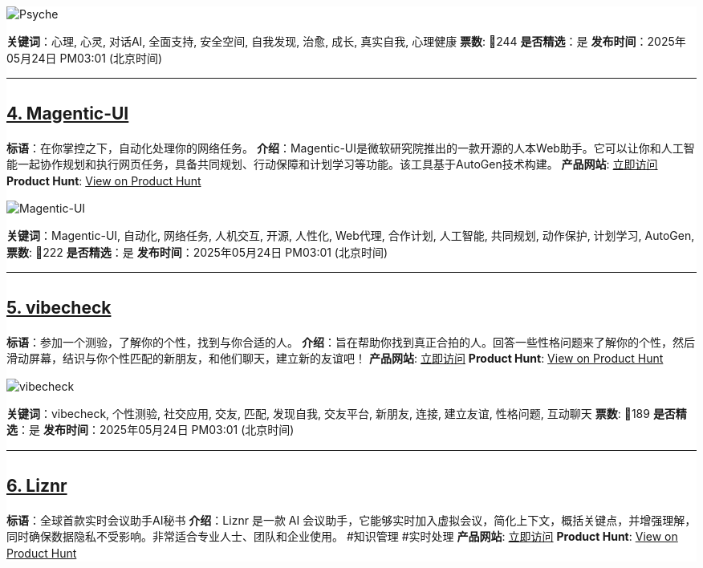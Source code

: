 ![Psyche]()

**关键词**：心理, 心灵, 对话AI, 全面支持, 安全空间, 自我发现, 治愈, 成长, 真实自我, 心理健康
**票数**: 🔺244
**是否精选**：是
**发布时间**：2025年05月24日 PM03:01 (北京时间)

---

## [4. Magentic-UI](https://www.producthunt.com/posts/magentic-ui?utm_campaign=producthunt-api&utm_medium=api-v2&utm_source=Application%3A+dailyhot+%28ID%3A+133367%29)
**标语**：在你掌控之下，自动化处理你的网络任务。
**介绍**：Magentic-UI是微软研究院推出的一款开源的人本Web助手。它可以让你和人工智能一起协作规划和执行网页任务，具备共同规划、行动保障和计划学习等功能。该工具基于AutoGen技术构建。
**产品网站**: [立即访问](https://www.producthunt.com/r/5EFW3L2VO2YMLQ?utm_campaign=producthunt-api&utm_medium=api-v2&utm_source=Application%3A+dailyhot+%28ID%3A+133367%29)
**Product Hunt**: [View on Product Hunt](https://www.producthunt.com/posts/magentic-ui?utm_campaign=producthunt-api&utm_medium=api-v2&utm_source=Application%3A+dailyhot+%28ID%3A+133367%29)

![Magentic-UI]()

**关键词**：Magentic-UI, 自动化, 网络任务, 人机交互, 开源, 人性化, Web代理, 合作计划, 人工智能, 共同规划, 动作保护, 计划学习, AutoGen,
**票数**: 🔺222
**是否精选**：是
**发布时间**：2025年05月24日 PM03:01 (北京时间)

---

## [5. vibecheck](https://www.producthunt.com/posts/vibecheck?utm_campaign=producthunt-api&utm_medium=api-v2&utm_source=Application%3A+dailyhot+%28ID%3A+133367%29)
**标语**：参加一个测验，了解你的个性，找到与你合适的人。
**介绍**：旨在帮助你找到真正合拍的人。回答一些性格问题来了解你的个性，然后滑动屏幕，结识与你个性匹配的新朋友，和他们聊天，建立新的友谊吧！
**产品网站**: [立即访问](https://www.producthunt.com/r/UQAB4L2WE7SWFU?utm_campaign=producthunt-api&utm_medium=api-v2&utm_source=Application%3A+dailyhot+%28ID%3A+133367%29)
**Product Hunt**: [View on Product Hunt](https://www.producthunt.com/posts/vibecheck?utm_campaign=producthunt-api&utm_medium=api-v2&utm_source=Application%3A+dailyhot+%28ID%3A+133367%29)

![vibecheck]()

**关键词**：vibecheck, 个性测验, 社交应用, 交友, 匹配, 发现自我, 交友平台, 新朋友, 连接, 建立友谊, 性格问题, 互动聊天
**票数**: 🔺189
**是否精选**：是
**发布时间**：2025年05月24日 PM03:01 (北京时间)

---

## [6. Liznr](https://www.producthunt.com/posts/liznr?utm_campaign=producthunt-api&utm_medium=api-v2&utm_source=Application%3A+dailyhot+%28ID%3A+133367%29)
**标语**：全球首款实时会议助手AI秘书
**介绍**：Liznr 是一款 AI 会议助手，它能够实时加入虚拟会议，简化上下文，概括关键点，并增强理解，同时确保数据隐私不受影响。非常适合专业人士、团队和企业使用。 #知识管理 #实时处理
**产品网站**: [立即访问](https://www.producthunt.com/r/YQXJ5OJA2M5KSN?utm_campaign=producthunt-api&utm_medium=api-v2&utm_source=Application%3A+dailyhot+%28ID%3A+133367%29)
**Product Hunt**: [View on Product Hunt](https://www.producthunt.com/posts/liznr?utm_campaign=producthunt-api&utm_medium=api-v2&utm_source=Application%3A+dailyhot+%28ID%3A+133367%29)

